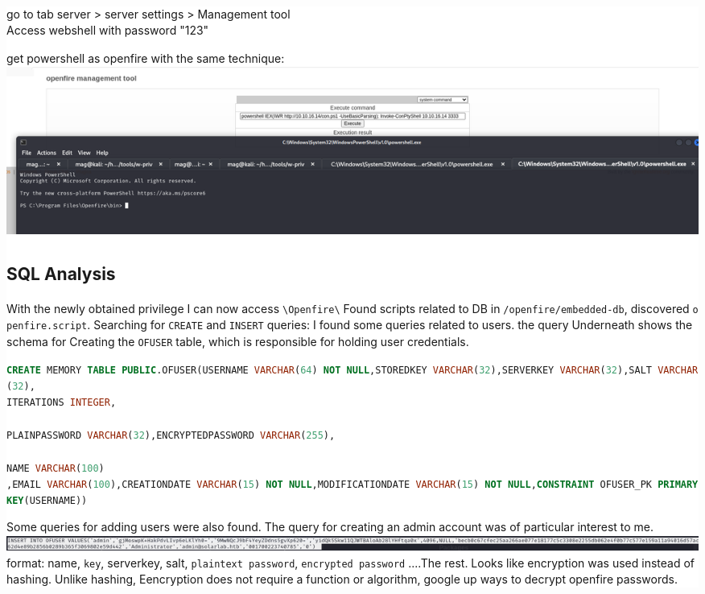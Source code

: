 go to tab server > server settings > Management tool  
Access webshell with password "123"

get powershell as openfire with the same technique:
![alt text](../images/solarlab/powershell-1.png)


## SQL Analysis
With the newly obtained privilege I can now access `\Openfire\`
Found scripts related to DB in `/openfire/embedded-db`, discovered `openfire.script`. Searching for `CREATE` and `INSERT` queries:
I found some queries related to users.
the query Underneath shows the schema for Creating the `OFUSER` table, which is responsible for holding user credentials. 
```sql
CREATE MEMORY TABLE PUBLIC.OFUSER(USERNAME VARCHAR(64) NOT NULL,STOREDKEY VARCHAR(32),SERVERKEY VARCHAR(32),SALT VARCHAR(32),
ITERATIONS INTEGER,

PLAINPASSWORD VARCHAR(32),ENCRYPTEDPASSWORD VARCHAR(255),

NAME VARCHAR(100)
,EMAIL VARCHAR(100),CREATIONDATE VARCHAR(15) NOT NULL,MODIFICATIONDATE VARCHAR(15) NOT NULL,CONSTRAINT OFUSER_PK PRIMARY KEY(USERNAME))
```
Some queries for adding users were also found. The query for creating an admin account was of particular interest to me.
![alt text](../images/solarlab/OFUSER.png)
format:
name,
`key`,
serverkey,
 salt,
`plaintext password`,
 `encrypted password`
 ....The rest. Looks like encryption was used instead of hashing.
 Unlike hashing, Eencryption does not require a function or algorithm, google up ways to decrypt openfire passwords.